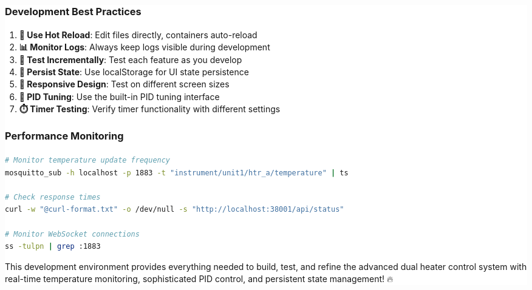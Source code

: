 ### Development Best Practices

1. **🔄 Use Hot Reload**: Edit files directly, containers auto-reload
2. **📊 Monitor Logs**: Always keep logs visible during development
3. **🧪 Test Incrementally**: Test each feature as you develop
4. **💾 Persist State**: Use localStorage for UI state persistence
5. **📱 Responsive Design**: Test on different screen sizes
6. **🔧 PID Tuning**: Use the built-in PID tuning interface
7. **⏱️ Timer Testing**: Verify timer functionality with different settings

### Performance Monitoring

```bash
# Monitor temperature update frequency
mosquitto_sub -h localhost -p 1883 -t "instrument/unit1/htr_a/temperature" | ts

# Check response times
curl -w "@curl-format.txt" -o /dev/null -s "http://localhost:38001/api/status"

# Monitor WebSocket connections
ss -tulpn | grep :1883
```

This development environment provides everything needed to build, test, and refine the advanced dual heater control system with real-time temperature monitoring, sophisticated PID control, and persistent state management! 🔥 